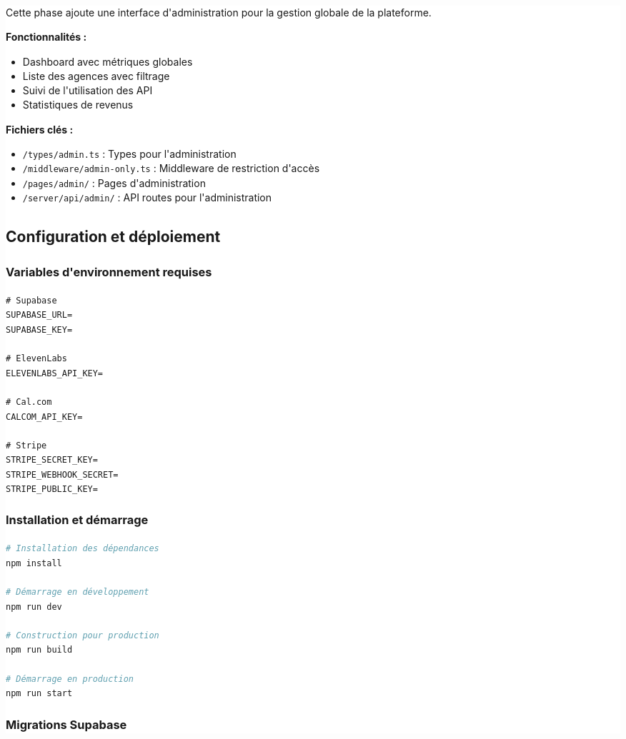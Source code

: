 Cette phase ajoute une interface d'administration pour la gestion globale de la plateforme.

**Fonctionnalités :**
- Dashboard avec métriques globales
- Liste des agences avec filtrage
- Suivi de l'utilisation des API
- Statistiques de revenus

**Fichiers clés :**
- `/types/admin.ts` : Types pour l'administration
- `/middleware/admin-only.ts` : Middleware de restriction d'accès
- `/pages/admin/` : Pages d'administration
- `/server/api/admin/` : API routes pour l'administration

## Configuration et déploiement

### Variables d'environnement requises

```
# Supabase
SUPABASE_URL=
SUPABASE_KEY=

# ElevenLabs
ELEVENLABS_API_KEY=

# Cal.com
CALCOM_API_KEY=

# Stripe
STRIPE_SECRET_KEY=
STRIPE_WEBHOOK_SECRET=
STRIPE_PUBLIC_KEY=
```

### Installation et démarrage

```bash
# Installation des dépendances
npm install

# Démarrage en développement
npm run dev

# Construction pour production
npm run build

# Démarrage en production
npm run start
```

### Migrations Supabase
